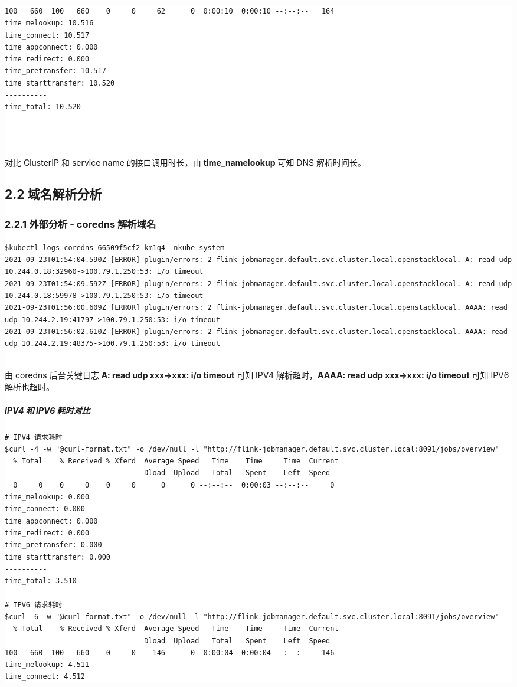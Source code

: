 ```
100   660  100   660    0     0     62      0  0:00:10  0:00:10 --:--:--   164
time_melookup: 10.516
time_connect: 10.517
time_appconnect: 0.000
time_redirect: 0.000
time_pretransfer: 10.517
time_starttransfer: 10.520
----------
time_total: 10.520




```

对比 ClusterIP 和 service name 的接口调用时长，由 **time_namelookup** 可知 DNS 解析时间长。

2.2 域名解析分析
----------

### 2.2.1 外部分析 - coredns 解析域名

```
$kubectl logs coredns-66509f5cf2-km1q4 -nkube-system
2021-09-23T01:54:04.590Z [ERROR] plugin/errors: 2 flink-jobmanager.default.svc.cluster.local.openstacklocal. A: read udp 10.244.0.18:32960->100.79.1.250:53: i/o timeout
2021-09-23T01:54:09.592Z [ERROR] plugin/errors: 2 flink-jobmanager.default.svc.cluster.local.openstacklocal. A: read udp 10.244.0.18:59978->100.79.1.250:53: i/o timeout
2021-09-23T01:56:00.609Z [ERROR] plugin/errors: 2 flink-jobmanager.default.svc.cluster.local.openstacklocal. AAAA: read udp 10.244.2.19:41797->100.79.1.250:53: i/o timeout
2021-09-23T01:56:02.610Z [ERROR] plugin/errors: 2 flink-jobmanager.default.svc.cluster.local.openstacklocal. AAAA: read udp 10.244.2.19:48375->100.79.1.250:53: i/o timeout


```

由 coredns 后台关键日志 **A: read udp xxx->xxx: i/o timeout** 可知 IPV4 解析超时，**AAAA: read udp xxx->xxx: i/o timeout** 可知 IPV6 解析也超时。

##### IPV4 和 IPV6 耗时对比

```
# IPV4 请求耗时
$curl -4 -w "@curl-format.txt" -o /dev/null -l "http://flink-jobmanager.default.svc.cluster.local:8091/jobs/overview"
  % Total    % Received % Xferd  Average Speed   Time    Time     Time  Current
                                 Dload  Upload   Total   Spent    Left  Speed
  0     0    0     0    0     0      0      0 --:--:--  0:00:03 --:--:--     0
time_melookup: 0.000
time_connect: 0.000
time_appconnect: 0.000
time_redirect: 0.000
time_pretransfer: 0.000
time_starttransfer: 0.000
----------
time_total: 3.510

# IPV6 请求耗时
$curl -6 -w "@curl-format.txt" -o /dev/null -l "http://flink-jobmanager.default.svc.cluster.local:8091/jobs/overview"
  % Total    % Received % Xferd  Average Speed   Time    Time     Time  Current
                                 Dload  Upload   Total   Spent    Left  Speed
100   660  100   660    0     0    146      0  0:00:04  0:00:04 --:--:--   146
time_melookup: 4.511
time_connect: 4.512
```